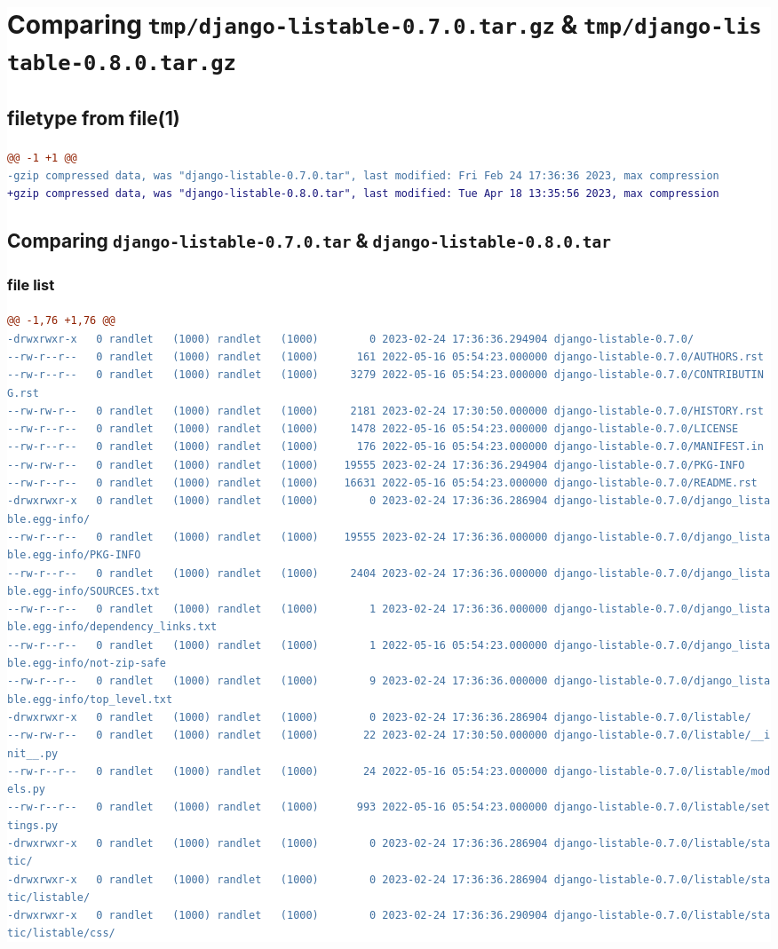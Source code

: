 # Comparing `tmp/django-listable-0.7.0.tar.gz` & `tmp/django-listable-0.8.0.tar.gz`

## filetype from file(1)

```diff
@@ -1 +1 @@
-gzip compressed data, was "django-listable-0.7.0.tar", last modified: Fri Feb 24 17:36:36 2023, max compression
+gzip compressed data, was "django-listable-0.8.0.tar", last modified: Tue Apr 18 13:35:56 2023, max compression
```

## Comparing `django-listable-0.7.0.tar` & `django-listable-0.8.0.tar`

### file list

```diff
@@ -1,76 +1,76 @@
-drwxrwxr-x   0 randlet   (1000) randlet   (1000)        0 2023-02-24 17:36:36.294904 django-listable-0.7.0/
--rw-r--r--   0 randlet   (1000) randlet   (1000)      161 2022-05-16 05:54:23.000000 django-listable-0.7.0/AUTHORS.rst
--rw-r--r--   0 randlet   (1000) randlet   (1000)     3279 2022-05-16 05:54:23.000000 django-listable-0.7.0/CONTRIBUTING.rst
--rw-rw-r--   0 randlet   (1000) randlet   (1000)     2181 2023-02-24 17:30:50.000000 django-listable-0.7.0/HISTORY.rst
--rw-r--r--   0 randlet   (1000) randlet   (1000)     1478 2022-05-16 05:54:23.000000 django-listable-0.7.0/LICENSE
--rw-r--r--   0 randlet   (1000) randlet   (1000)      176 2022-05-16 05:54:23.000000 django-listable-0.7.0/MANIFEST.in
--rw-rw-r--   0 randlet   (1000) randlet   (1000)    19555 2023-02-24 17:36:36.294904 django-listable-0.7.0/PKG-INFO
--rw-r--r--   0 randlet   (1000) randlet   (1000)    16631 2022-05-16 05:54:23.000000 django-listable-0.7.0/README.rst
-drwxrwxr-x   0 randlet   (1000) randlet   (1000)        0 2023-02-24 17:36:36.286904 django-listable-0.7.0/django_listable.egg-info/
--rw-r--r--   0 randlet   (1000) randlet   (1000)    19555 2023-02-24 17:36:36.000000 django-listable-0.7.0/django_listable.egg-info/PKG-INFO
--rw-r--r--   0 randlet   (1000) randlet   (1000)     2404 2023-02-24 17:36:36.000000 django-listable-0.7.0/django_listable.egg-info/SOURCES.txt
--rw-r--r--   0 randlet   (1000) randlet   (1000)        1 2023-02-24 17:36:36.000000 django-listable-0.7.0/django_listable.egg-info/dependency_links.txt
--rw-r--r--   0 randlet   (1000) randlet   (1000)        1 2022-05-16 05:54:23.000000 django-listable-0.7.0/django_listable.egg-info/not-zip-safe
--rw-r--r--   0 randlet   (1000) randlet   (1000)        9 2023-02-24 17:36:36.000000 django-listable-0.7.0/django_listable.egg-info/top_level.txt
-drwxrwxr-x   0 randlet   (1000) randlet   (1000)        0 2023-02-24 17:36:36.286904 django-listable-0.7.0/listable/
--rw-rw-r--   0 randlet   (1000) randlet   (1000)       22 2023-02-24 17:30:50.000000 django-listable-0.7.0/listable/__init__.py
--rw-r--r--   0 randlet   (1000) randlet   (1000)       24 2022-05-16 05:54:23.000000 django-listable-0.7.0/listable/models.py
--rw-r--r--   0 randlet   (1000) randlet   (1000)      993 2022-05-16 05:54:23.000000 django-listable-0.7.0/listable/settings.py
-drwxrwxr-x   0 randlet   (1000) randlet   (1000)        0 2023-02-24 17:36:36.286904 django-listable-0.7.0/listable/static/
-drwxrwxr-x   0 randlet   (1000) randlet   (1000)        0 2023-02-24 17:36:36.286904 django-listable-0.7.0/listable/static/listable/
-drwxrwxr-x   0 randlet   (1000) randlet   (1000)        0 2023-02-24 17:36:36.290904 django-listable-0.7.0/listable/static/listable/css/
```